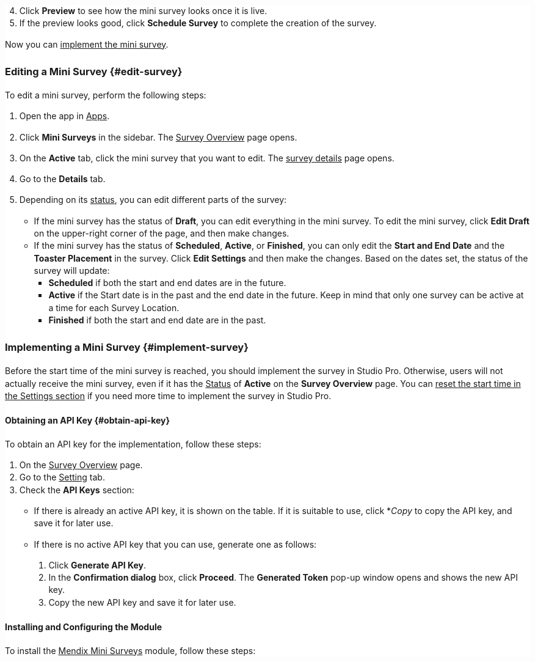 4. Click **Preview** to see how the mini survey looks once it is live.
5. If the preview looks good, click **Schedule Survey** to complete the creation of the survey.

Now you can [implement the mini survey](#implement-survey).

### Editing a Mini Survey {#edit-survey}

To edit a mini survey, perform the following steps:

1. Open the app in [Apps](https://sprintr.home.mendix.com/).
2. Click **Mini Surveys** in the sidebar. The [Survey Overview](#survey-overview) page opens.
3. On the **Active** tab, click the mini survey that you want to edit. The [survey details](#survey-details) page opens.
4. Go to the **Details** tab.
5. Depending on its [status](#survey-status), you can edit different parts of the survey:

   * If the mini survey has the status of **Draft**, you can edit everything in the mini survey. To edit the mini survey, click **Edit Draft** on the upper-right corner of the page, and then make changes.
   * If the mini survey has the status of **Scheduled**, **Active**, or **Finished**, you can only edit the **Start and End Date** and the **Toaster Placement** in the survey. Click **Edit Settings** and then make the changes. Based on the dates set, the status of the survey will update:
     * **Scheduled** if both the start and end dates are in the future.
     * **Active** if the Start date is in the past and the end date in the future. Keep in mind that only one survey can be active at a time for each Survey Location.
     * **Finished** if both the start and end date are in the past.

### Implementing a Mini Survey {#implement-survey}

Before the start time of the mini survey is reached, you should implement the survey in Studio Pro. Otherwise, users will not actually receive the mini survey, even if it has the [Status](#survey-status) of **Active** on the **Survey Overview** page. You can [reset the start time in the Settings section](#edit-survey) if you need more time to implement the survey in Studio Pro.

#### Obtaining an API Key {#obtain-api-key}

To obtain an API key for the implementation, follow these steps:

1. On the [Survey Overview](#survey-overview) page.
2. Go to the [Setting](#settings) tab.
3. Check the **API Keys** section:
    * If there is already an active API key, it is shown on the table. If it is suitable to use, click **Copy* to copy the API key, and save it for later use.
    * If there is no active API key that you can use, generate one as follows:

        1. Click **Generate API Key**.
        2. In the **Confirmation dialog** box, click **Proceed**. The **Generated Token** pop-up window opens and shows the new API key.
        3. Copy the new API key and save it for later use.

#### Installing and Configuring the Module

To install the [Mendix Mini Surveys](/appstore/modules/mendix-mini-surveys/) module, follow these steps:
